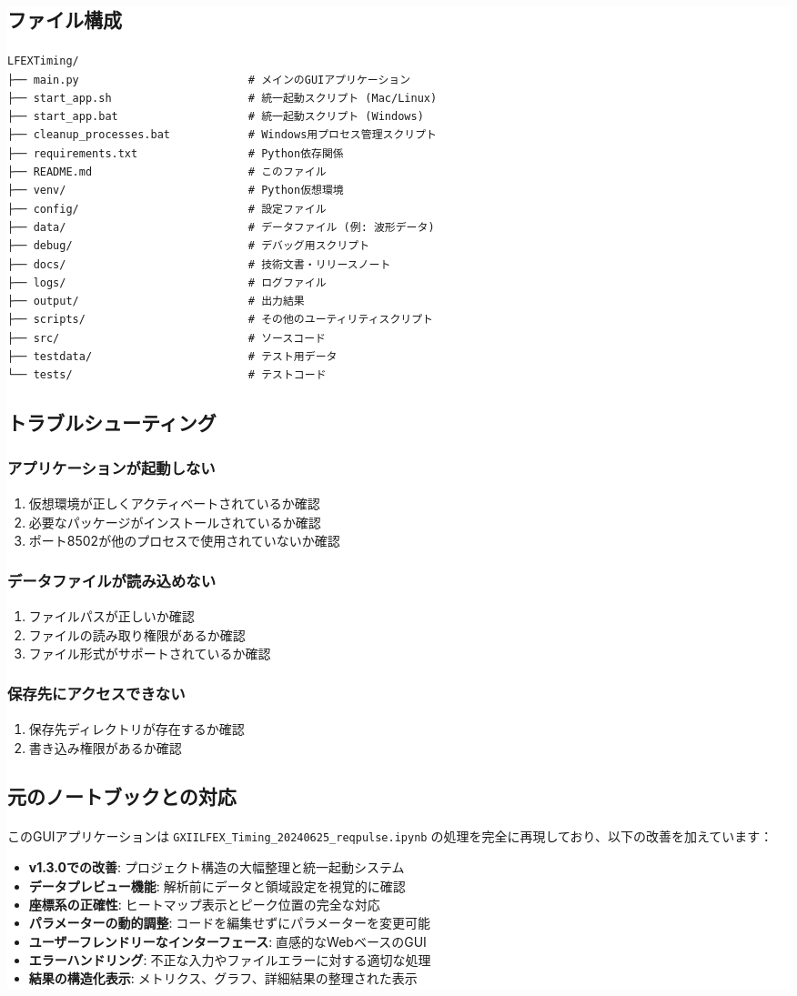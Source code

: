 ## ファイル構成

```
LFEXTiming/
├── main.py                          # メインのGUIアプリケーション
├── start_app.sh                     # 統一起動スクリプト (Mac/Linux)
├── start_app.bat                    # 統一起動スクリプト (Windows)
├── cleanup_processes.bat            # Windows用プロセス管理スクリプト
├── requirements.txt                 # Python依存関係
├── README.md                        # このファイル
├── venv/                            # Python仮想環境
├── config/                          # 設定ファイル
├── data/                            # データファイル (例: 波形データ)
├── debug/                           # デバッグ用スクリプト
├── docs/                            # 技術文書・リリースノート
├── logs/                            # ログファイル
├── output/                          # 出力結果
├── scripts/                         # その他のユーティリティスクリプト
├── src/                             # ソースコード
├── testdata/                        # テスト用データ
└── tests/                           # テストコード
```

## トラブルシューティング

### アプリケーションが起動しない
1.  仮想環境が正しくアクティベートされているか確認
2.  必要なパッケージがインストールされているか確認
3.  ポート8502が他のプロセスで使用されていないか確認

### データファイルが読み込めない
1.  ファイルパスが正しいか確認
2.  ファイルの読み取り権限があるか確認
3.  ファイル形式がサポートされているか確認

### 保存先にアクセスできない
1.  保存先ディレクトリが存在するか確認
2.  書き込み権限があるか確認

## 元のノートブックとの対応

このGUIアプリケーションは `GXIILFEX_Timing_20240625_reqpulse.ipynb` の処理を完全に再現しており、以下の改善を加えています：

- **v1.3.0での改善**: プロジェクト構造の大幅整理と統一起動システム
- **データプレビュー機能**: 解析前にデータと領域設定を視覚的に確認
- **座標系の正確性**: ヒートマップ表示とピーク位置の完全な対応
- **パラメーターの動的調整**: コードを編集せずにパラメーターを変更可能
- **ユーザーフレンドリーなインターフェース**: 直感的なWebベースのGUI
- **エラーハンドリング**: 不正な入力やファイルエラーに対する適切な処理
- **結果の構造化表示**: メトリクス、グラフ、詳細結果の整理された表示
